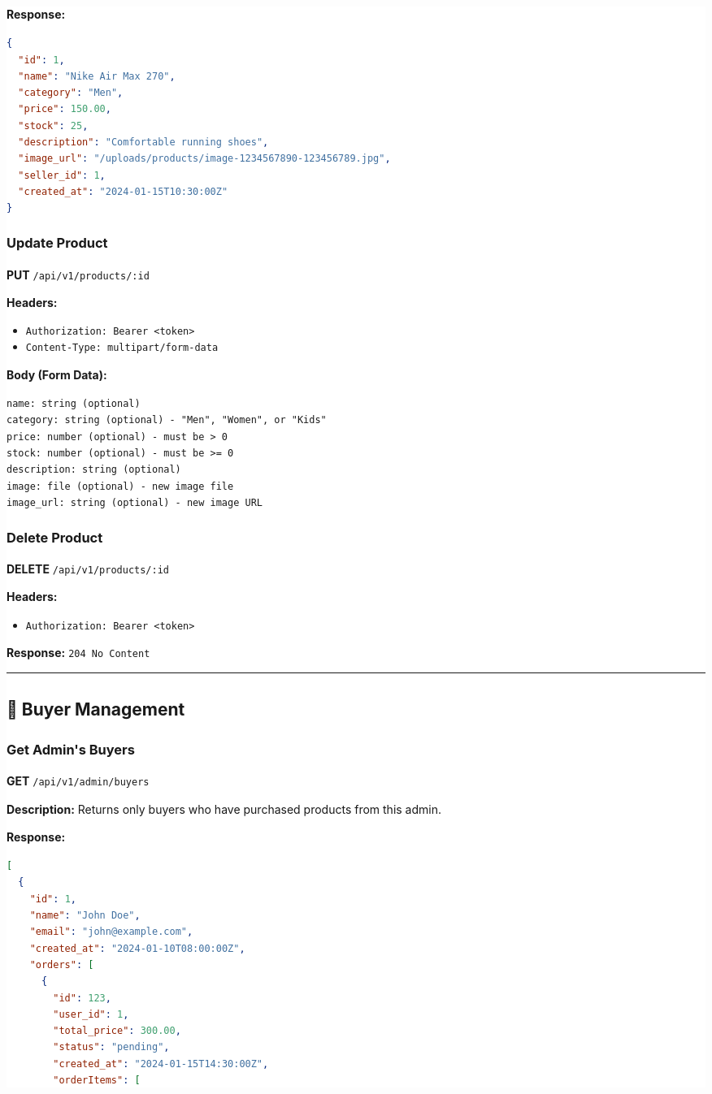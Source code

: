 **Response:**
```json
{
  "id": 1,
  "name": "Nike Air Max 270",
  "category": "Men",
  "price": 150.00,
  "stock": 25,
  "description": "Comfortable running shoes",
  "image_url": "/uploads/products/image-1234567890-123456789.jpg",
  "seller_id": 1,
  "created_at": "2024-01-15T10:30:00Z"
}
```

### Update Product
**PUT** `/api/v1/products/:id`

**Headers:**
- `Authorization: Bearer <token>`
- `Content-Type: multipart/form-data`

**Body (Form Data):**
```
name: string (optional)
category: string (optional) - "Men", "Women", or "Kids"
price: number (optional) - must be > 0
stock: number (optional) - must be >= 0
description: string (optional)
image: file (optional) - new image file
image_url: string (optional) - new image URL
```

### Delete Product
**DELETE** `/api/v1/products/:id`

**Headers:**
- `Authorization: Bearer <token>`

**Response:** `204 No Content`

---

## 👥 Buyer Management

### Get Admin's Buyers
**GET** `/api/v1/admin/buyers`

**Description:** Returns only buyers who have purchased products from this admin.

**Response:**
```json
[
  {
    "id": 1,
    "name": "John Doe",
    "email": "john@example.com",
    "created_at": "2024-01-10T08:00:00Z",
    "orders": [
      {
        "id": 123,
        "user_id": 1,
        "total_price": 300.00,
        "status": "pending",
        "created_at": "2024-01-15T14:30:00Z",
        "orderItems": [
```